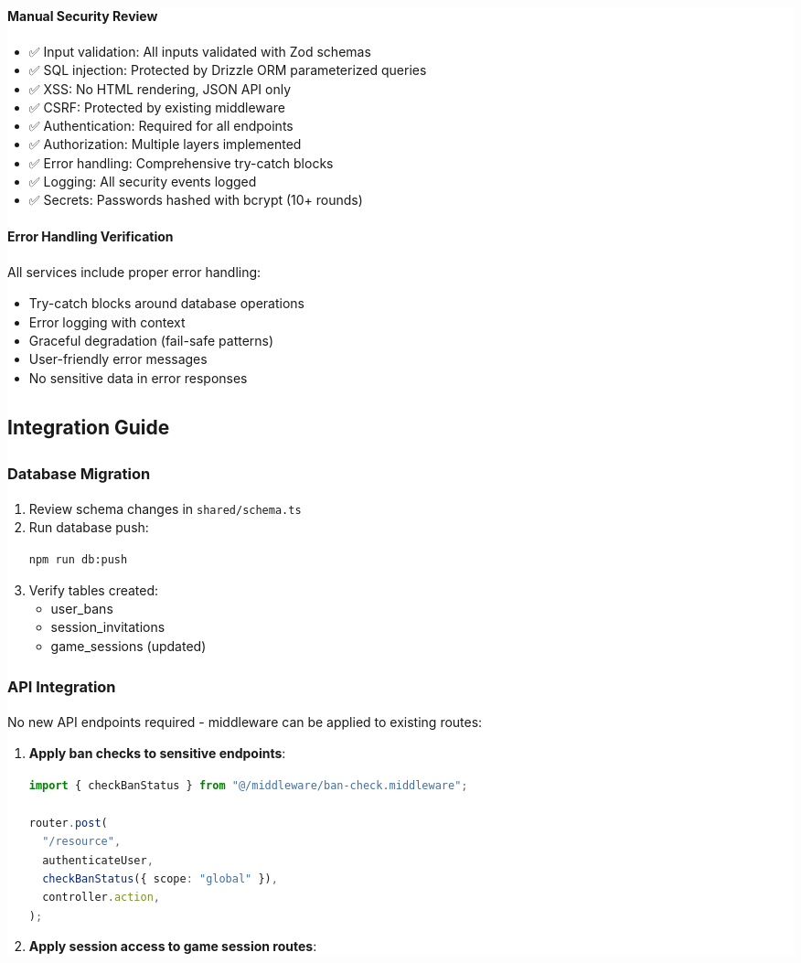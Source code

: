 #### Manual Security Review

- ✅ Input validation: All inputs validated with Zod schemas
- ✅ SQL injection: Protected by Drizzle ORM parameterized queries
- ✅ XSS: No HTML rendering, JSON API only
- ✅ CSRF: Protected by existing middleware
- ✅ Authentication: Required for all endpoints
- ✅ Authorization: Multiple layers implemented
- ✅ Error handling: Comprehensive try-catch blocks
- ✅ Logging: All security events logged
- ✅ Secrets: Passwords hashed with bcrypt (10+ rounds)

#### Error Handling Verification

All services include proper error handling:

- Try-catch blocks around database operations
- Error logging with context
- Graceful degradation (fail-safe patterns)
- User-friendly error messages
- No sensitive data in error responses

## Integration Guide

### Database Migration

1. Review schema changes in `shared/schema.ts`
2. Run database push:
   ```bash
   npm run db:push
   ```
3. Verify tables created:
   - user_bans
   - session_invitations
   - game_sessions (updated)

### API Integration

No new API endpoints required - middleware can be applied to existing routes:

1. **Apply ban checks to sensitive endpoints**:

   ```typescript
   import { checkBanStatus } from "@/middleware/ban-check.middleware";

   router.post(
     "/resource",
     authenticateUser,
     checkBanStatus({ scope: "global" }),
     controller.action,
   );
   ```

2. **Apply session access to game session routes**:
